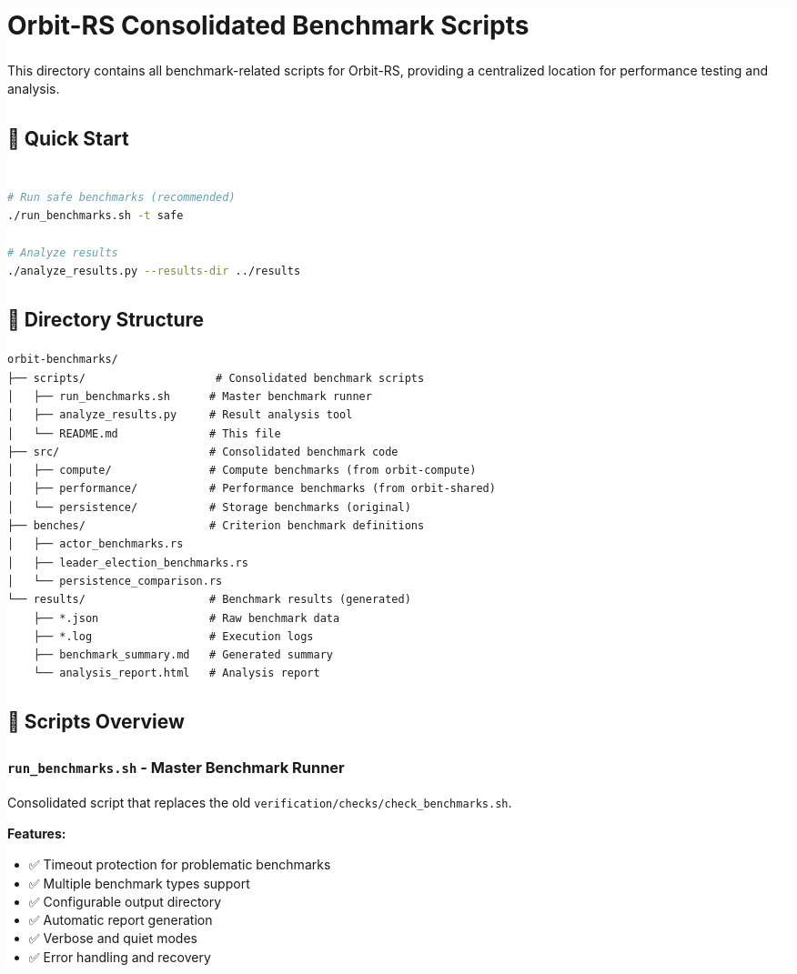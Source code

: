 # Orbit-RS Consolidated Benchmark Scripts

This directory contains all benchmark-related scripts for Orbit-RS, providing a centralized location for performance testing and analysis.

## 🚀 Quick Start

```bash

# Run safe benchmarks (recommended)
./run_benchmarks.sh -t safe

# Analyze results
./analyze_results.py --results-dir ../results
```

## 📁 Directory Structure

```
orbit-benchmarks/
├── scripts/                    # Consolidated benchmark scripts
│   ├── run_benchmarks.sh      # Master benchmark runner
│   ├── analyze_results.py     # Result analysis tool
│   └── README.md              # This file
├── src/                       # Consolidated benchmark code
│   ├── compute/               # Compute benchmarks (from orbit-compute)
│   ├── performance/           # Performance benchmarks (from orbit-shared)
│   └── persistence/           # Storage benchmarks (original)
├── benches/                   # Criterion benchmark definitions
│   ├── actor_benchmarks.rs
│   ├── leader_election_benchmarks.rs
│   └── persistence_comparison.rs
└── results/                   # Benchmark results (generated)
    ├── *.json                 # Raw benchmark data
    ├── *.log                  # Execution logs
    ├── benchmark_summary.md   # Generated summary
    └── analysis_report.html   # Analysis report
```

## 🔧 Scripts Overview

### `run_benchmarks.sh` - Master Benchmark Runner

Consolidated script that replaces the old `verification/checks/check_benchmarks.sh`.

**Features:**
- ✅ Timeout protection for problematic benchmarks
- ✅ Multiple benchmark types support
- ✅ Configurable output directory
- ✅ Automatic report generation
- ✅ Verbose and quiet modes
- ✅ Error handling and recovery
